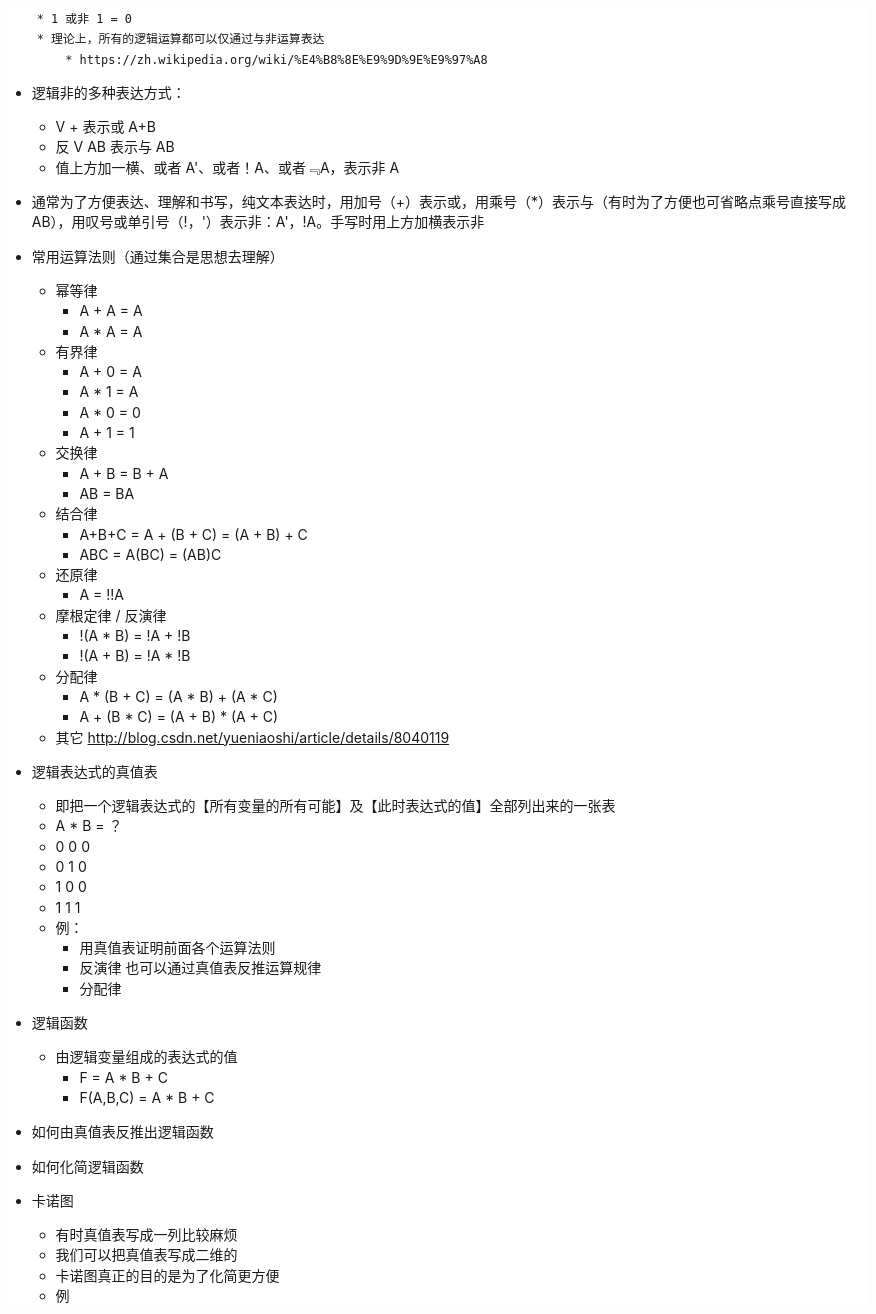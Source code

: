 		* 1 或非 1 = 0
		* 理论上，所有的逻辑运算都可以仅通过与非运算表达
			* https://zh.wikipedia.org/wiki/%E4%B8%8E%E9%9D%9E%E9%97%A8

* 逻辑非的多种表达方式：
	* V + 表示或   A+B
	* 反 V AB 表示与   AB
	* 值上方加一横、或者 A'、或者！A、或者﹃A，表示非 A
* 通常为了方便表达、理解和书写，纯文本表达时，用加号（+）表示或，用乘号（*）表示与（有时为了方便也可省略点乘号直接写成 AB），用叹号或单引号（!，'）表示非：A'，!A。手写时用上方加横表示非

* 常用运算法则（通过集合是思想去理解）
	* 幂等律
		* A + A = A
		* A * A = A
	* 有界律
		* A + 0 = A
		* A * 1 = A
		* A * 0 = 0
		* A + 1 = 1
	* 交换律
		* A + B = B + A
		* AB = BA
	* 结合律
		* A+B+C = A + (B + C) = (A + B) + C
		* ABC = A(BC) = (AB)C
	* 还原律
		* A = !!A
	* 摩根定律 / 反演律
		* !(A * B) = !A + !B
		* !(A + B) = !A * !B
	* 分配律
		* A * (B + C) = (A * B) + (A * C)
		* A + (B * C) = (A + B) * (A + C)
	* 其它 http://blog.csdn.net/yueniaoshi/article/details/8040119
* 逻辑表达式的真值表
	* 即把一个逻辑表达式的【所有变量的所有可能】及【此时表达式的值】全部列出来的一张表
	* A * B = ？
	* 0   0   0
	* 0   1   0
	* 1   0   0
	* 1   1   1
	* 例：
		* 用真值表证明前面各个运算法则
		* 反演律  也可以通过真值表反推运算规律
		* 分配律
* 逻辑函数
	* 由逻辑变量组成的表达式的值
		* F = A * B + C
		* F(A,B,C) = A * B + C
* 如何由真值表反推出逻辑函数
* 如何化简逻辑函数
* 卡诺图
	* 有时真值表写成一列比较麻烦
	* 我们可以把真值表写成二维的
	* 卡诺图真正的目的是为了化简更方便
	* 例
